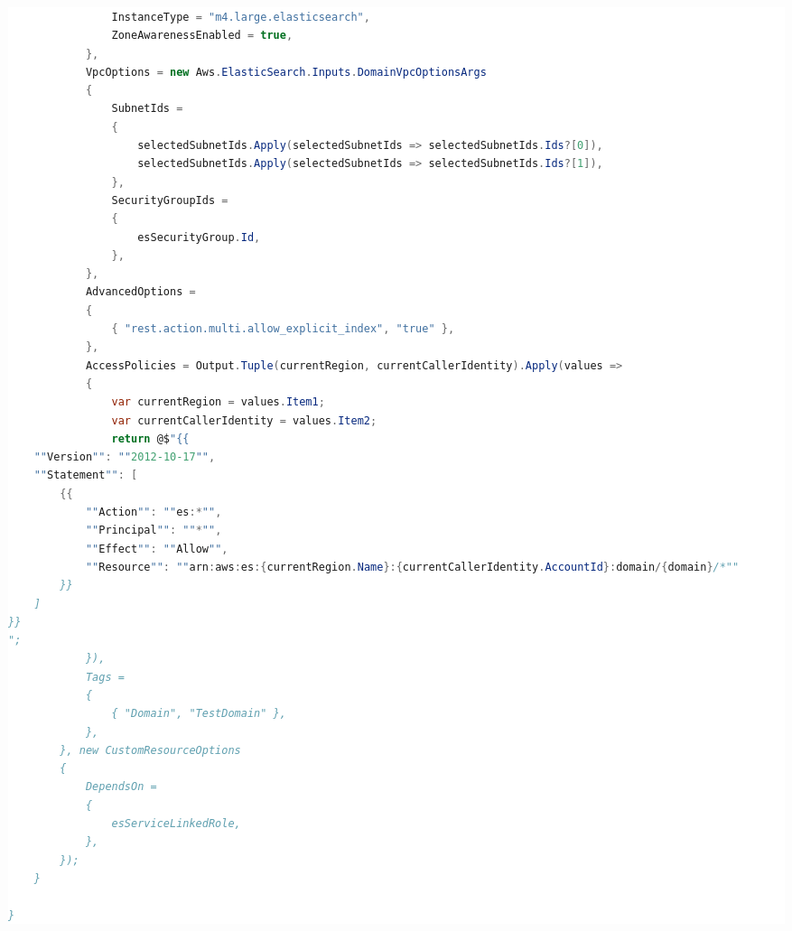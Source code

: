 ```csharp
                InstanceType = "m4.large.elasticsearch",
                ZoneAwarenessEnabled = true,
            },
            VpcOptions = new Aws.ElasticSearch.Inputs.DomainVpcOptionsArgs
            {
                SubnetIds = 
                {
                    selectedSubnetIds.Apply(selectedSubnetIds => selectedSubnetIds.Ids?[0]),
                    selectedSubnetIds.Apply(selectedSubnetIds => selectedSubnetIds.Ids?[1]),
                },
                SecurityGroupIds = 
                {
                    esSecurityGroup.Id,
                },
            },
            AdvancedOptions = 
            {
                { "rest.action.multi.allow_explicit_index", "true" },
            },
            AccessPolicies = Output.Tuple(currentRegion, currentCallerIdentity).Apply(values =>
            {
                var currentRegion = values.Item1;
                var currentCallerIdentity = values.Item2;
                return @$"{{
	""Version"": ""2012-10-17"",
	""Statement"": [
		{{
			""Action"": ""es:*"",
			""Principal"": ""*"",
			""Effect"": ""Allow"",
			""Resource"": ""arn:aws:es:{currentRegion.Name}:{currentCallerIdentity.AccountId}:domain/{domain}/*""
		}}
	]
}}
";
            }),
            Tags = 
            {
                { "Domain", "TestDomain" },
            },
        }, new CustomResourceOptions
        {
            DependsOn = 
            {
                esServiceLinkedRole,
            },
        });
    }

}
```
